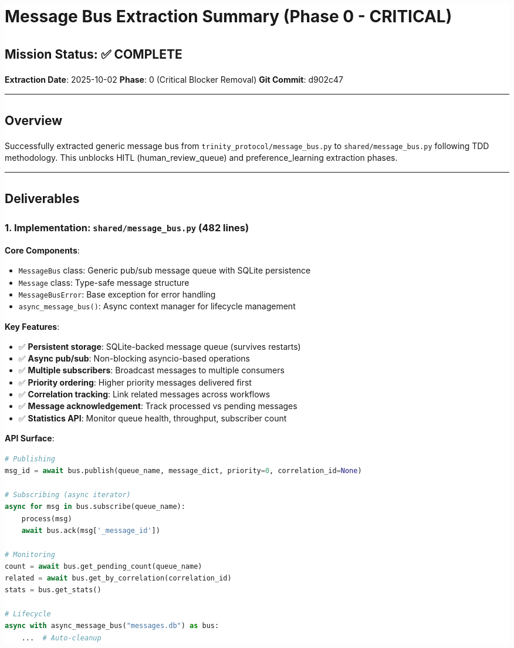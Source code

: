 # Message Bus Extraction Summary (Phase 0 - CRITICAL)

## Mission Status: ✅ COMPLETE

**Extraction Date**: 2025-10-02
**Phase**: 0 (Critical Blocker Removal)
**Git Commit**: d902c47

---

## Overview

Successfully extracted generic message bus from `trinity_protocol/message_bus.py` to `shared/message_bus.py` following TDD methodology. This unblocks HITL (human_review_queue) and preference_learning extraction phases.

---

## Deliverables

### 1. Implementation: `shared/message_bus.py` (482 lines)

**Core Components**:
- `MessageBus` class: Generic pub/sub message queue with SQLite persistence
- `Message` class: Type-safe message structure
- `MessageBusError`: Base exception for error handling
- `async_message_bus()`: Async context manager for lifecycle management

**Key Features**:
- ✅ **Persistent storage**: SQLite-backed message queue (survives restarts)
- ✅ **Async pub/sub**: Non-blocking asyncio-based operations
- ✅ **Multiple subscribers**: Broadcast messages to multiple consumers
- ✅ **Priority ordering**: Higher priority messages delivered first
- ✅ **Correlation tracking**: Link related messages across workflows
- ✅ **Message acknowledgement**: Track processed vs pending messages
- ✅ **Statistics API**: Monitor queue health, throughput, subscriber count

**API Surface**:
```python
# Publishing
msg_id = await bus.publish(queue_name, message_dict, priority=0, correlation_id=None)

# Subscribing (async iterator)
async for msg in bus.subscribe(queue_name):
    process(msg)
    await bus.ack(msg['_message_id'])

# Monitoring
count = await bus.get_pending_count(queue_name)
related = await bus.get_by_correlation(correlation_id)
stats = bus.get_stats()

# Lifecycle
async with async_message_bus("messages.db") as bus:
    ...  # Auto-cleanup
```
